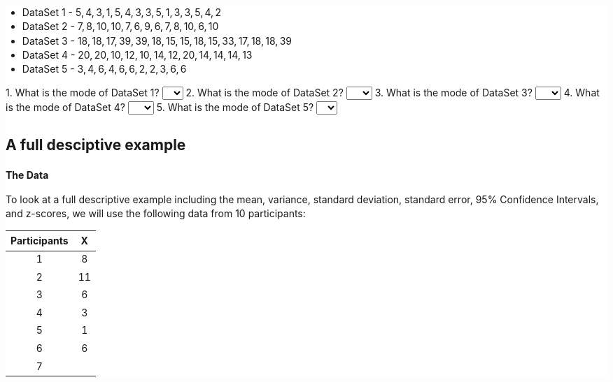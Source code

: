 

* DataSet 1 - $5, 4, 3, 1, 5, 4, 3, 3, 5, 1, 3, 3, 5, 4, 2$
* DataSet 2 - $7, 8, 10, 10, 7, 6, 9, 6, 7, 8, 10, 6, 10$
* DataSet 3 - $18, 18, 17, 39, 39, 18, 15, 15, 18, 15, 33, 17, 18, 18, 39$
* DataSet 4 - $20, 20, 10, 12, 10, 14, 12, 20, 14, 14, 14, 13$
* DataSet 5 - $3, 4, 6, 4, 6, 6, 2, 2, 3, 6, 6$
<p></p>
1. What is the mode of DataSet 1? <select class='webex-select'><option value='blank'></option><option value=''>4</option><option value=''>1</option><option value='answer'>3</option><option value=''>5</option></select>
2. What is the mode of DataSet 2? <select class='webex-select'><option value='blank'></option><option value=''>8</option><option value=''>7</option><option value='answer'>10</option><option value=''>6</option></select>
3. What is the mode of DataSet 3? <select class='webex-select'><option value='blank'></option><option value='answer'>18</option><option value=''>39</option><option value=''>17</option><option value=''>15</option></select>
4. What is the mode of DataSet 4? <select class='webex-select'><option value='blank'></option><option value=''>20</option><option value=''>12</option><option value='answer'>14</option><option value=''>10</option></select>
5. What is the mode of DataSet 5? <select class='webex-select'><option value='blank'></option><option value=''>4</option><option value=''>3</option><option value=''>2</option><option value='answer'>6</option></select>


## A full desciptive example

**The Data**

To look at a full descriptive example including the mean, variance, standard deviation, standard error, 95% Confidence Intervals, and z-scores, we will use the following data from 10 participants:

<table>
 <thead>
  <tr>
   <th style="text-align:center;"> Participants </th>
   <th style="text-align:center;"> X </th>
  </tr>
 </thead>
<tbody>
  <tr>
   <td style="text-align:center;"> 1 </td>
   <td style="text-align:center;"> 8 </td>
  </tr>
  <tr>
   <td style="text-align:center;"> 2 </td>
   <td style="text-align:center;"> 11 </td>
  </tr>
  <tr>
   <td style="text-align:center;"> 3 </td>
   <td style="text-align:center;"> 6 </td>
  </tr>
  <tr>
   <td style="text-align:center;"> 4 </td>
   <td style="text-align:center;"> 3 </td>
  </tr>
  <tr>
   <td style="text-align:center;"> 5 </td>
   <td style="text-align:center;"> 1 </td>
  </tr>
  <tr>
   <td style="text-align:center;"> 6 </td>
   <td style="text-align:center;"> 6 </td>
  </tr>
  <tr>
   <td style="text-align:center;"> 7 </td>